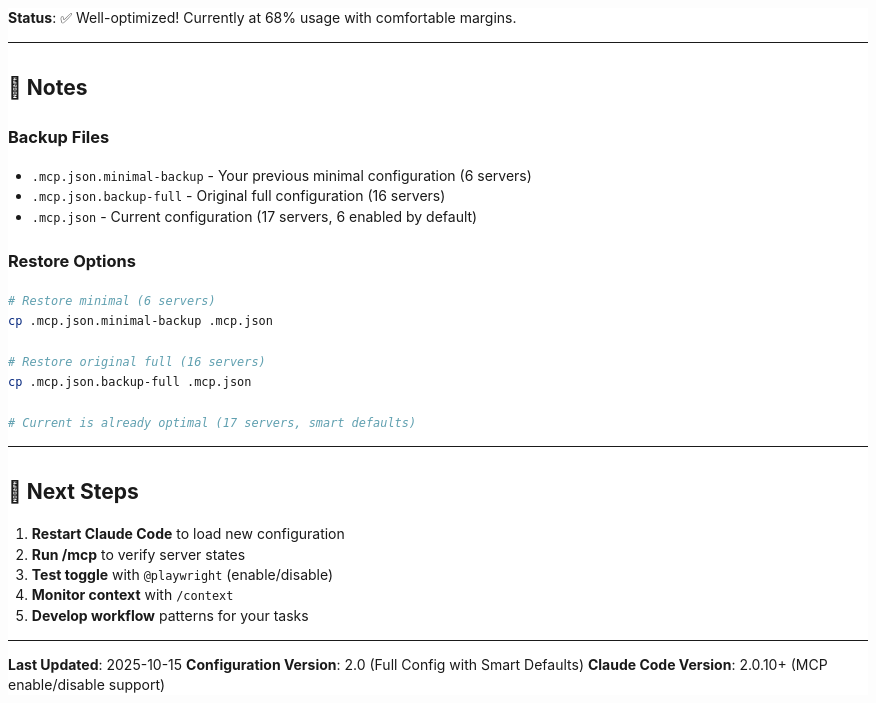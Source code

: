 **Status**: ✅ Well-optimized! Currently at 68% usage with comfortable margins.

---

## 📝 Notes

### Backup Files
- `.mcp.json.minimal-backup` - Your previous minimal configuration (6 servers)
- `.mcp.json.backup-full` - Original full configuration (16 servers)
- `.mcp.json` - Current configuration (17 servers, 6 enabled by default)

### Restore Options
```bash
# Restore minimal (6 servers)
cp .mcp.json.minimal-backup .mcp.json

# Restore original full (16 servers)
cp .mcp.json.backup-full .mcp.json

# Current is already optimal (17 servers, smart defaults)
```

---

## 🚀 Next Steps

1. **Restart Claude Code** to load new configuration
2. **Run /mcp** to verify server states
3. **Test toggle** with `@playwright` (enable/disable)
4. **Monitor context** with `/context`
5. **Develop workflow** patterns for your tasks

---

**Last Updated**: 2025-10-15
**Configuration Version**: 2.0 (Full Config with Smart Defaults)
**Claude Code Version**: 2.0.10+ (MCP enable/disable support)
